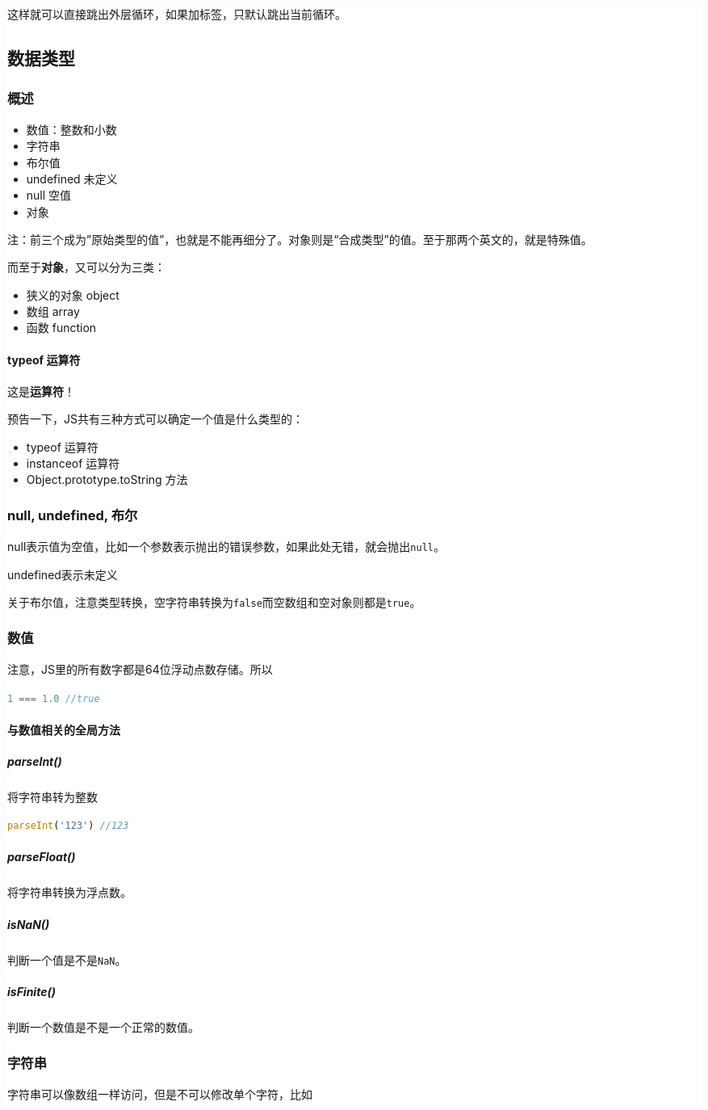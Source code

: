 这样就可以直接跳出外层循环，如果加标签，只默认跳出当前循环。

## 数据类型

### 概述
* 数值：整数和小数
* 字符串
* 布尔值
* undefined 未定义
* null 空值
* 对象

注：前三个成为”原始类型的值”，也就是不能再细分了。对象则是“合成类型”的值。至于那两个英文的，就是特殊值。

而至于**对象**，又可以分为三类：
* 狭义的对象 object
* 数组 array
* 函数 function

#### typeof 运算符
这是**运算符**！

预告一下，JS共有三种方式可以确定一个值是什么类型的：
* typeof 运算符
* instanceof 运算符
* Object.prototype.toString 方法


### null, undefined, 布尔
null表示值为空值，比如一个参数表示抛出的错误参数，如果此处无错，就会抛出`null`。

undefined表示未定义

关于布尔值，注意类型转换，空字符串转换为`false`而空数组和空对象则都是`true`。
### 数值
注意，JS里的所有数字都是64位浮动点数存储。所以

```js
1 === 1.0 //true
```

#### 与数值相关的全局方法

##### parseInt()
将字符串转为整数

```js
parseInt('123') //123
```
##### parseFloat()
将字符串转换为浮点数。
##### isNaN()
判断一个值是不是`NaN`。
##### isFinite()
判断一个数值是不是一个正常的数值。
### 字符串
字符串可以像数组一样访问，但是不可以修改单个字符，比如
